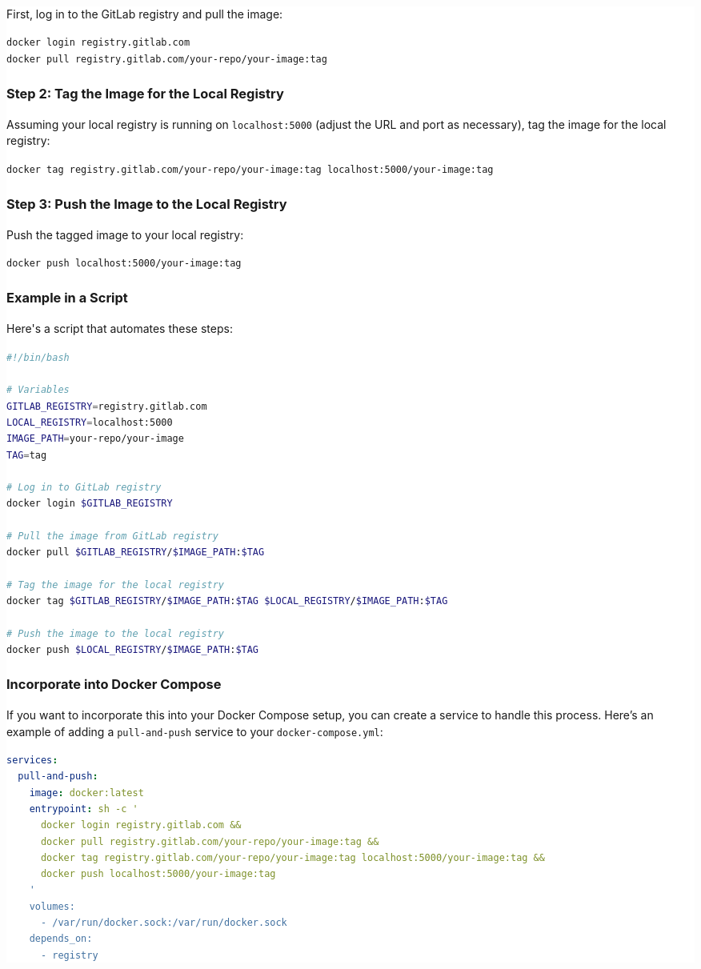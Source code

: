 First, log in to the GitLab registry and pull the image:
```bash
docker login registry.gitlab.com
docker pull registry.gitlab.com/your-repo/your-image:tag
```

### Step 2: Tag the Image for the Local Registry

Assuming your local registry is running on `localhost:5000` (adjust the URL and port as necessary), tag the image for the local registry:
```bash
docker tag registry.gitlab.com/your-repo/your-image:tag localhost:5000/your-image:tag
```

### Step 3: Push the Image to the Local Registry

Push the tagged image to your local registry:
```bash
docker push localhost:5000/your-image:tag
```

### Example in a Script

Here's a script that automates these steps:
```bash
#!/bin/bash

# Variables
GITLAB_REGISTRY=registry.gitlab.com
LOCAL_REGISTRY=localhost:5000
IMAGE_PATH=your-repo/your-image
TAG=tag

# Log in to GitLab registry
docker login $GITLAB_REGISTRY

# Pull the image from GitLab registry
docker pull $GITLAB_REGISTRY/$IMAGE_PATH:$TAG

# Tag the image for the local registry
docker tag $GITLAB_REGISTRY/$IMAGE_PATH:$TAG $LOCAL_REGISTRY/$IMAGE_PATH:$TAG

# Push the image to the local registry
docker push $LOCAL_REGISTRY/$IMAGE_PATH:$TAG
```

### Incorporate into Docker Compose

If you want to incorporate this into your Docker Compose setup, you can create a service to handle this process. Here’s an example of adding a `pull-and-push` service to your `docker-compose.yml`:

```yaml
services:
  pull-and-push:
    image: docker:latest
    entrypoint: sh -c '
      docker login registry.gitlab.com &&
      docker pull registry.gitlab.com/your-repo/your-image:tag &&
      docker tag registry.gitlab.com/your-repo/your-image:tag localhost:5000/your-image:tag &&
      docker push localhost:5000/your-image:tag
    '
    volumes:
      - /var/run/docker.sock:/var/run/docker.sock
    depends_on:
      - registry
```
